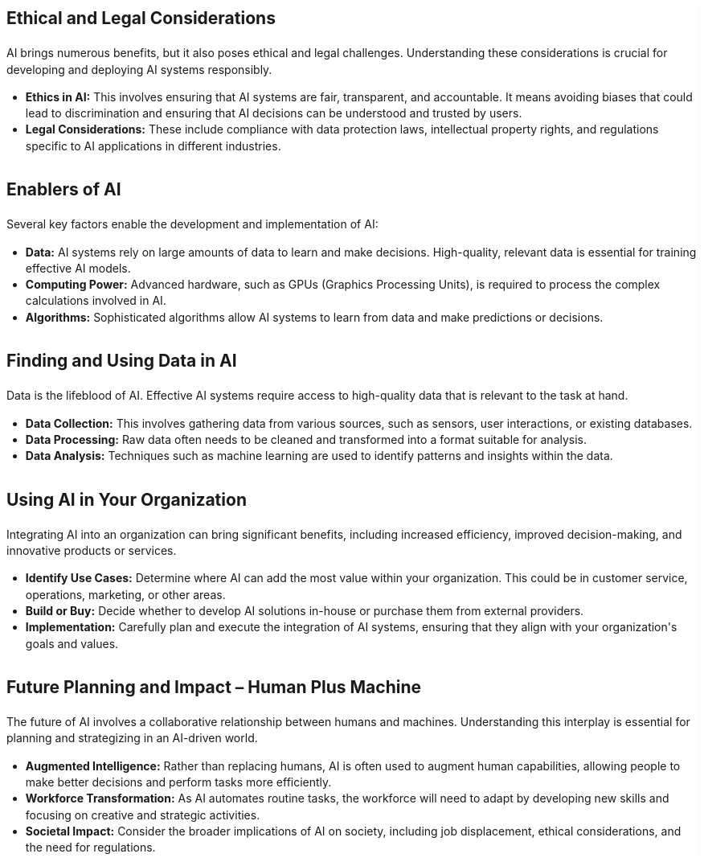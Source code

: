 ## Ethical and Legal Considerations

AI brings numerous benefits, but it also poses ethical and legal challenges. Understanding these considerations is crucial for developing and deploying AI systems responsibly.

- **Ethics in AI:** This involves ensuring that AI systems are fair, transparent, and accountable. It means avoiding biases that could lead to discrimination and ensuring that AI decisions can be understood and trusted by users.
- **Legal Considerations:** These include compliance with data protection laws, intellectual property rights, and regulations specific to AI applications in different industries.

## Enablers of AI

Several key factors enable the development and implementation of AI:

- **Data:** AI systems rely on large amounts of data to learn and make decisions. High-quality, relevant data is essential for training effective AI models.
- **Computing Power:** Advanced hardware, such as GPUs (Graphics Processing Units), is required to process the complex calculations involved in AI.
- **Algorithms:** Sophisticated algorithms allow AI systems to learn from data and make predictions or decisions.

## Finding and Using Data in AI

Data is the lifeblood of AI. Effective AI systems require access to high-quality data that is relevant to the task at hand.

- **Data Collection:** This involves gathering data from various sources, such as sensors, user interactions, or existing databases.
- **Data Processing:** Raw data often needs to be cleaned and transformed into a format suitable for analysis.
- **Data Analysis:** Techniques such as machine learning are used to identify patterns and insights within the data.

## Using AI in Your Organization

Integrating AI into an organization can bring significant benefits, including increased efficiency, improved decision-making, and innovative products or services.

- **Identify Use Cases:** Determine where AI can add the most value within your organization. This could be in customer service, operations, marketing, or other areas.
- **Build or Buy:** Decide whether to develop AI solutions in-house or purchase them from external providers.
- **Implementation:** Carefully plan and execute the integration of AI systems, ensuring that they align with your organization's goals and values.

## Future Planning and Impact – Human Plus Machine

The future of AI involves a collaborative relationship between humans and machines. Understanding this interplay is essential for planning and strategizing in an AI-driven world.

- **Augmented Intelligence:** Rather than replacing humans, AI is often used to augment human capabilities, allowing people to make better decisions and perform tasks more efficiently.
- **Workforce Transformation:** As AI automates routine tasks, the workforce will need to adapt by developing new skills and focusing on creative and strategic activities.
- **Societal Impact:** Consider the broader implications of AI on society, including job displacement, ethical considerations, and the need for regulations.
